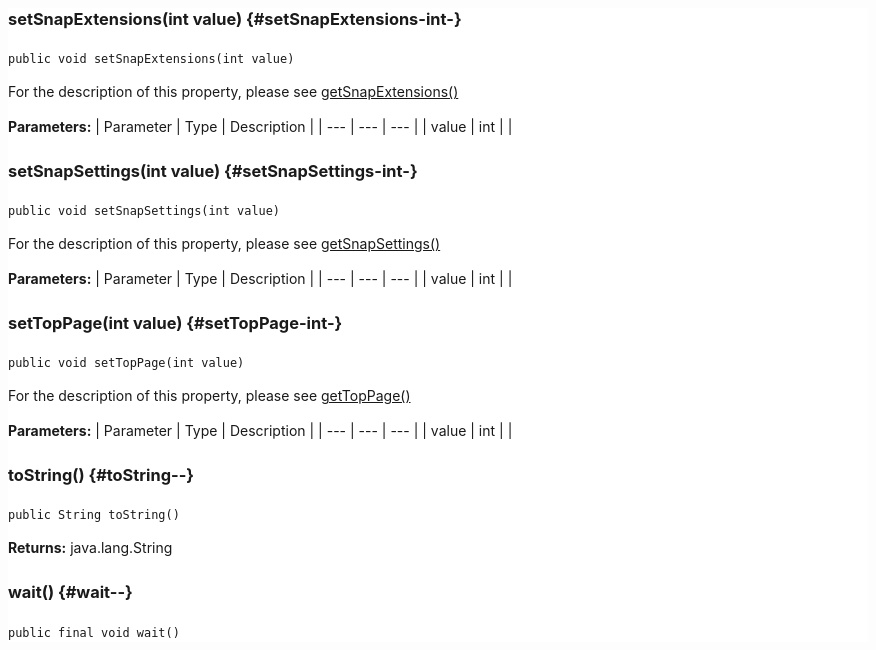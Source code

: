 ### setSnapExtensions(int value) {#setSnapExtensions-int-}
```
public void setSnapExtensions(int value)
```


For the description of this property, please see [getSnapExtensions()](../../com.aspose.diagram/documentsettings\#getSnapExtensions--)

**Parameters:**
| Parameter | Type | Description |
| --- | --- | --- |
| value | int |  |

### setSnapSettings(int value) {#setSnapSettings-int-}
```
public void setSnapSettings(int value)
```


For the description of this property, please see [getSnapSettings()](../../com.aspose.diagram/documentsettings\#getSnapSettings--)

**Parameters:**
| Parameter | Type | Description |
| --- | --- | --- |
| value | int |  |

### setTopPage(int value) {#setTopPage-int-}
```
public void setTopPage(int value)
```


For the description of this property, please see [getTopPage()](../../com.aspose.diagram/documentsettings\#getTopPage--)

**Parameters:**
| Parameter | Type | Description |
| --- | --- | --- |
| value | int |  |

### toString() {#toString--}
```
public String toString()
```




**Returns:**
java.lang.String
### wait() {#wait--}
```
public final void wait()
```
